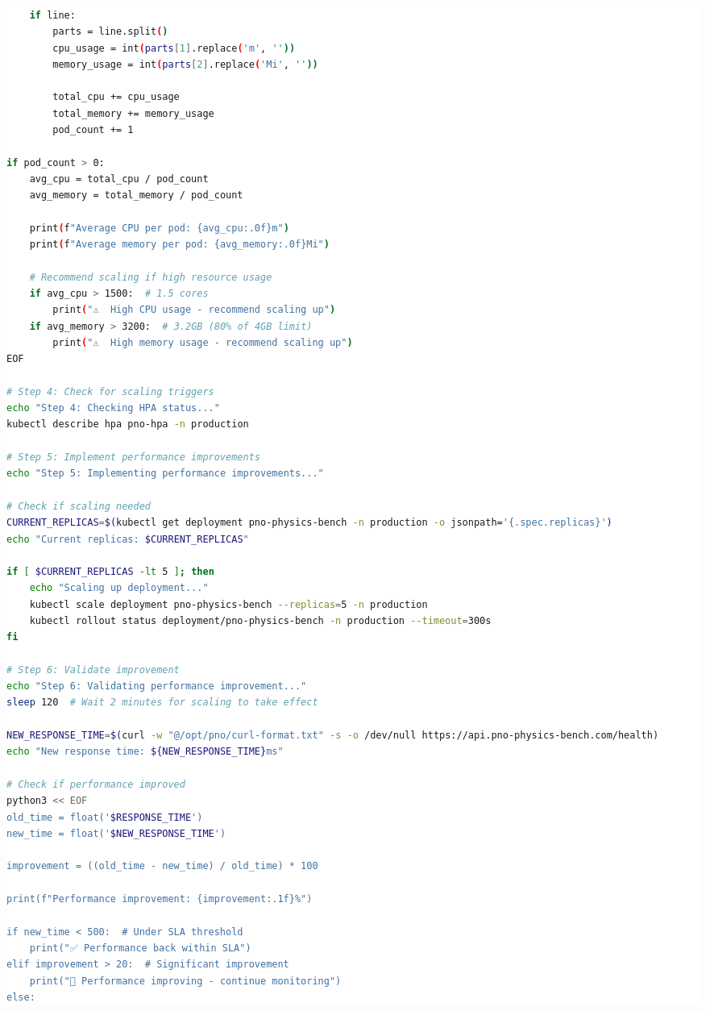 ```bash
    if line:
        parts = line.split()
        cpu_usage = int(parts[1].replace('m', ''))
        memory_usage = int(parts[2].replace('Mi', ''))
        
        total_cpu += cpu_usage
        total_memory += memory_usage
        pod_count += 1

if pod_count > 0:
    avg_cpu = total_cpu / pod_count
    avg_memory = total_memory / pod_count
    
    print(f"Average CPU per pod: {avg_cpu:.0f}m")
    print(f"Average memory per pod: {avg_memory:.0f}Mi")
    
    # Recommend scaling if high resource usage
    if avg_cpu > 1500:  # 1.5 cores
        print("⚠️  High CPU usage - recommend scaling up")
    if avg_memory > 3200:  # 3.2GB (80% of 4GB limit)
        print("⚠️  High memory usage - recommend scaling up")
EOF

# Step 4: Check for scaling triggers
echo "Step 4: Checking HPA status..."
kubectl describe hpa pno-hpa -n production

# Step 5: Implement performance improvements
echo "Step 5: Implementing performance improvements..."

# Check if scaling needed
CURRENT_REPLICAS=$(kubectl get deployment pno-physics-bench -n production -o jsonpath='{.spec.replicas}')
echo "Current replicas: $CURRENT_REPLICAS"

if [ $CURRENT_REPLICAS -lt 5 ]; then
    echo "Scaling up deployment..."
    kubectl scale deployment pno-physics-bench --replicas=5 -n production
    kubectl rollout status deployment/pno-physics-bench -n production --timeout=300s
fi

# Step 6: Validate improvement
echo "Step 6: Validating performance improvement..."
sleep 120  # Wait 2 minutes for scaling to take effect

NEW_RESPONSE_TIME=$(curl -w "@/opt/pno/curl-format.txt" -s -o /dev/null https://api.pno-physics-bench.com/health)
echo "New response time: ${NEW_RESPONSE_TIME}ms"

# Check if performance improved
python3 << EOF
old_time = float('$RESPONSE_TIME')
new_time = float('$NEW_RESPONSE_TIME')

improvement = ((old_time - new_time) / old_time) * 100

print(f"Performance improvement: {improvement:.1f}%")

if new_time < 500:  # Under SLA threshold
    print("✅ Performance back within SLA")
elif improvement > 20:  # Significant improvement
    print("🔄 Performance improving - continue monitoring")
else:
```